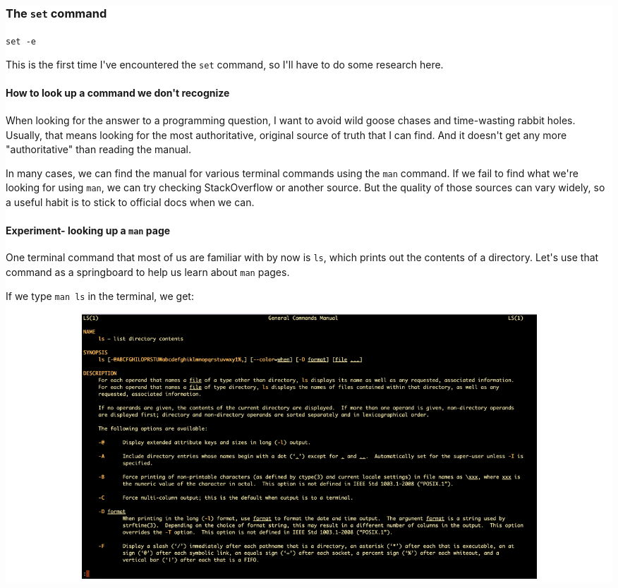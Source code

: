 ### The `set` command

```
set -e
```

This is the first time I've encountered the `set` command, so I'll have to do some research here.

#### How to look up a command we don't recognize

When looking for the answer to a programming question, I want to avoid wild goose chases and time-wasting rabbit holes.  Usually, that means looking for the most authoritative, original source of truth that I can find.  And it doesn't get any more "authoritative" than reading the manual.

In many cases, we can find the manual for various terminal commands using the `man` command.  If we fail to find what we're looking for using `man`, we can try checking StackOverflow or another source.  But the quality of those sources can vary widely, so a useful habit is to stick to official docs when we can.

#### Experiment- looking up a `man` page

One terminal command that most of us are familiar with by now is `ls`, which prints out the contents of a directory.  Let's use that command as a springboard to help us learn about `man` pages.

If we type `man ls` in the terminal, we get:

<p style="text-align: center">
  <img src="/assets/images/man-ls.png" width="75%" alt="man entry for the ls command">
</p>
